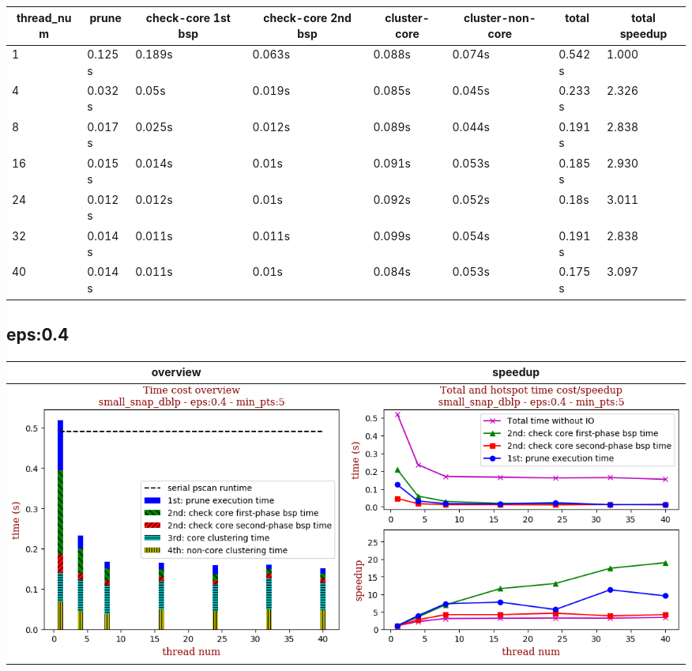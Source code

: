 thread_num | prune | check-core 1st bsp | check-core 2nd bsp | cluster-core | cluster-non-core | total | total speedup
--- | --- | --- | --- | --- | --- | --- | ---
1 | 0.125s | 0.189s | 0.063s | 0.088s | 0.074s | 0.542s | 1.000
4 | 0.032s | 0.05s | 0.019s | 0.085s | 0.045s | 0.233s | 2.326
8 | 0.017s | 0.025s | 0.012s | 0.089s | 0.044s | 0.191s | 2.838
16 | 0.015s | 0.014s | 0.01s | 0.091s | 0.053s | 0.185s | 2.930
24 | 0.012s | 0.012s | 0.01s | 0.092s | 0.052s | 0.18s | 3.011
32 | 0.014s | 0.011s | 0.011s | 0.099s | 0.054s | 0.191s | 2.838
40 | 0.014s | 0.011s | 0.01s | 0.084s | 0.053s | 0.175s | 3.097

## eps:0.4

overview | speedup
--- | ---
![small_snap_dblp-overview](../../figures/scalability_new2_opt_scheduler/small_snap_dblp-eps:0.4-min_pts:5-overview.png) | ![small_snap_dblp-runtime-speedup](../../figures/scalability_new2_opt_scheduler/small_snap_dblp-eps:0.4-min_pts:5-runtime-speedup.png)
